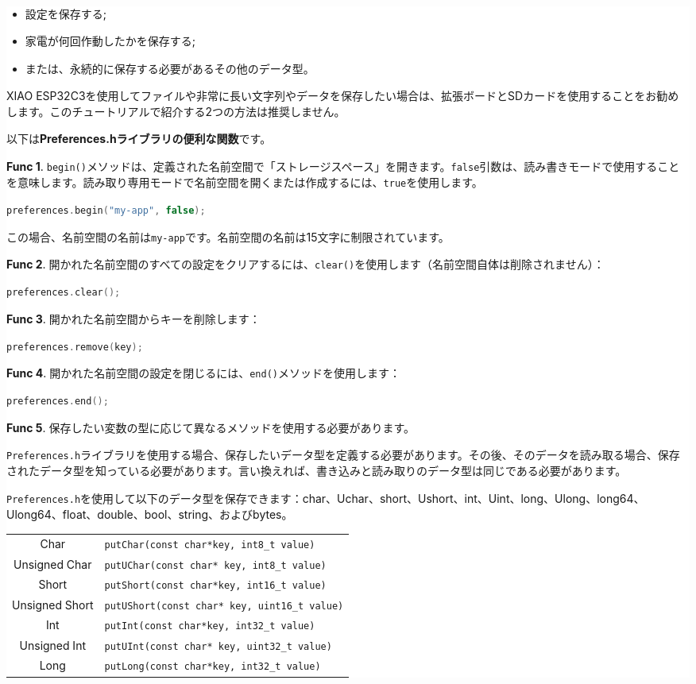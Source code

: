 - 設定を保存する;

- 家電が何回作動したかを保存する;

- または、永続的に保存する必要があるその他のデータ型。

XIAO ESP32C3を使用してファイルや非常に長い文字列やデータを保存したい場合は、拡張ボードとSDカードを使用することをお勧めします。このチュートリアルで紹介する2つの方法は推奨しません。

以下は**Preferences.hライブラリの便利な関数**です。

**Func 1**. `begin()`メソッドは、定義された名前空間で「ストレージスペース」を開きます。`false`引数は、読み書きモードで使用することを意味します。読み取り専用モードで名前空間を開くまたは作成するには、`true`を使用します。

```c
preferences.begin("my-app", false);
```

この場合、名前空間の名前は`my-app`です。名前空間の名前は15文字に制限されています。

**Func 2**. 開かれた名前空間のすべての設定をクリアするには、`clear()`を使用します（名前空間自体は削除されません）：

```c
preferences.clear();
```

**Func 3**. 開かれた名前空間からキーを削除します：

```c
preferences.remove(key);
```

**Func 4**. 開かれた名前空間の設定を閉じるには、`end()`メソッドを使用します：

```c
preferences.end();
```

**Func 5**. 保存したい変数の型に応じて異なるメソッドを使用する必要があります。

`Preferences.h`ライブラリを使用する場合、保存したいデータ型を定義する必要があります。その後、そのデータを読み取る場合、保存されたデータ型を知っている必要があります。言い換えれば、書き込みと読み取りのデータ型は同じである必要があります。

`Preferences.h`を使用して以下のデータ型を保存できます：char、Uchar、short、Ushort、int、Uint、long、Ulong、long64、Ulong64、float、double、bool、string、およびbytes。

<table align="center">
  <tbody><tr>
      <td align="center">Char</td>
      <td align="left"><code>putChar(const char*key, int8_t value)</code></td>
    </tr>
    <tr>
      <td align="center">Unsigned Char</td>
      <td align="left"><code>putUChar(const char* key, int8_t value)</code></td>
    </tr>
    <tr>
      <td align="center">Short</td>
      <td align="left"><code>putShort(const char*key, int16_t value)</code></td>
    </tr>
    <tr>
      <td align="center">Unsigned Short</td>
      <td align="left"><code>putUShort(const char* key, uint16_t value)</code></td>
    </tr>
    <tr>
      <td align="center">Int</td>
      <td align="left"><code>putInt(const char*key, int32_t value)</code></td>
    </tr>
    <tr>
      <td align="center">Unsigned Int</td>
      <td align="left"><code>putUInt(const char* key, uint32_t value)</code></td>
    </tr>
    <tr>
      <td align="center">Long</td>
      <td align="left"><code>putLong(const char*key, int32_t value)</code></td>